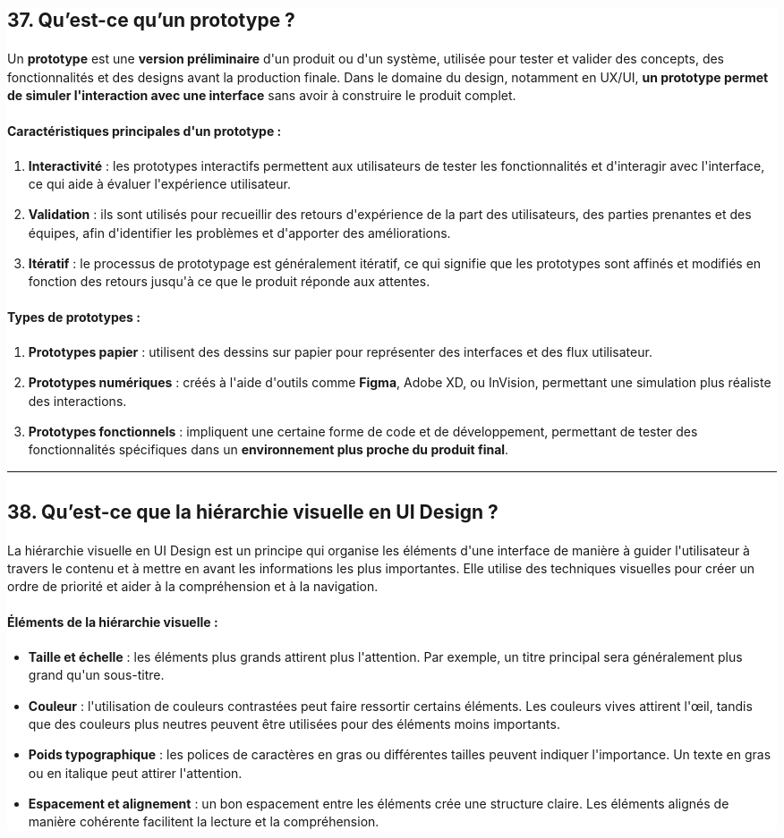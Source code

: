 ## 37.	Qu’est-ce qu’un prototype ? 


Un **prototype** est une **version préliminaire** d'un produit ou d'un système, utilisée pour tester et valider des concepts, des fonctionnalités et des designs avant la production finale. Dans le domaine du design, notamment en UX/UI, **un prototype permet de simuler l'interaction avec une interface** sans avoir à construire le produit complet.

#### Caractéristiques principales d'un prototype :

1. **Interactivité** : les prototypes interactifs permettent aux utilisateurs de tester les fonctionnalités et d'interagir avec l'interface, ce qui aide à évaluer l'expérience utilisateur.

2. **Validation** : ils sont utilisés pour recueillir des retours d'expérience de la part des utilisateurs, des parties prenantes et des équipes, afin d'identifier les problèmes et d'apporter des améliorations.

3. **Itératif** : le processus de prototypage est généralement itératif, ce qui signifie que les prototypes sont affinés et modifiés en fonction des retours jusqu'à ce que le produit réponde aux attentes.

#### Types de prototypes :

1. **Prototypes papier** : utilisent des dessins sur papier pour représenter des interfaces et des flux utilisateur.

2. **Prototypes numériques** : créés à l'aide d'outils comme **Figma**, Adobe XD, ou InVision, permettant une simulation plus réaliste des interactions.

3. **Prototypes fonctionnels** : impliquent une certaine forme de code et de développement, permettant de tester des fonctionnalités spécifiques dans un **environnement plus proche du produit final**.

___

## 38.	Qu’est-ce que la hiérarchie visuelle en UI Design ?

La hiérarchie visuelle en UI Design est un principe qui organise les éléments d'une interface de manière à guider l'utilisateur à travers le contenu et à mettre en avant les informations les plus importantes. Elle utilise des techniques visuelles pour créer un ordre de priorité et aider à la compréhension et à la navigation.

#### Éléments de la hiérarchie visuelle :

- **Taille et échelle** : les éléments plus grands attirent plus l'attention. Par exemple, un titre principal sera généralement plus grand qu'un sous-titre.

- **Couleur** : l'utilisation de couleurs contrastées peut faire ressortir certains éléments. Les couleurs vives attirent l'œil, tandis que des couleurs plus neutres peuvent être utilisées pour des éléments moins importants.

- **Poids typographique** : les polices de caractères en gras ou différentes tailles peuvent indiquer l'importance. Un texte en gras ou en italique peut attirer l'attention.

- **Espacement et alignement** : un bon espacement entre les éléments crée une structure claire. Les éléments alignés de manière cohérente facilitent la lecture et la compréhension.
